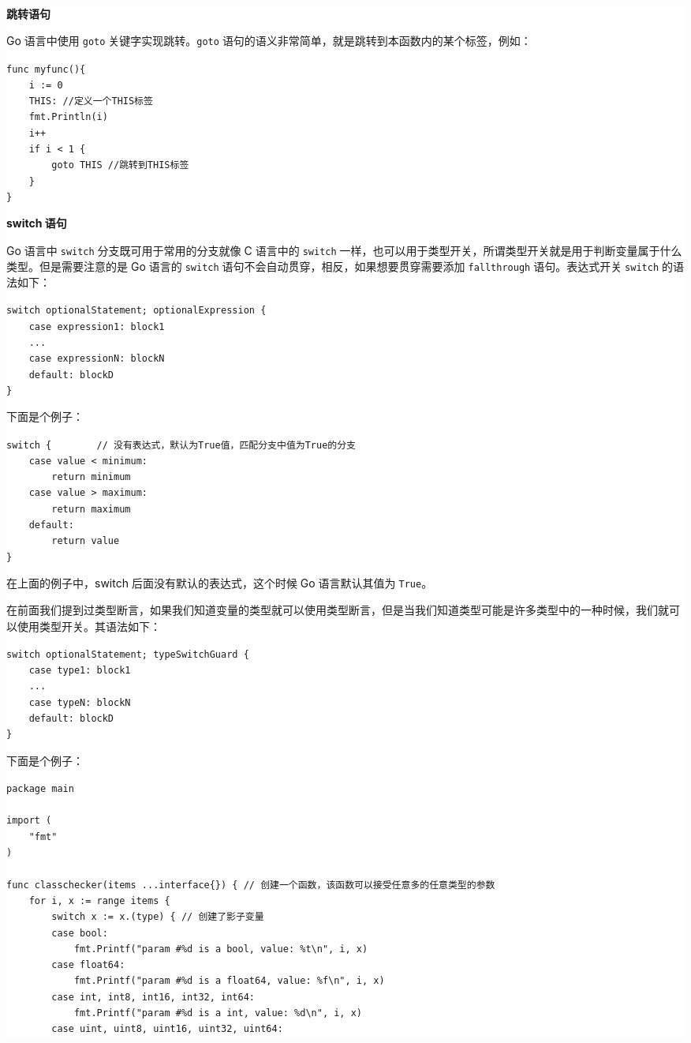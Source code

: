 **跳转语句**

Go 语言中使用 `goto` 关键字实现跳转。`goto` 语句的语义非常简单，就是跳转到本函数内的某个标签，例如：
```
func myfunc(){
    i := 0
    THIS: //定义一个THIS标签
    fmt.Println(i)
    i++
    if i < 1 {
        goto THIS //跳转到THIS标签
    }
}
```

**switch 语句**

Go 语言中 `switch` 分支既可用于常用的分支就像 C 语言中的 `switch` 一样，也可以用于类型开关，所谓类型开关就是用于判断变量属于什么类型。但是需要注意的是 Go 语言的 `switch` 语句不会自动贯穿，相反，如果想要贯穿需要添加 `fallthrough` 语句。表达式开关 `switch` 的语法如下：
```
switch optionalStatement; optionalExpression {
    case expression1: block1
    ...
    case expressionN: blockN
    default: blockD
}
```
下面是个例子：
```
switch {        // 没有表达式，默认为True值，匹配分支中值为True的分支
    case value < minimum:
        return minimum
    case value > maximum:
        return maximum
    default:
        return value
}
```
在上面的例子中，switch 后面没有默认的表达式，这个时候 Go 语言默认其值为 `True`。

在前面我们提到过类型断言，如果我们知道变量的类型就可以使用类型断言，但是当我们知道类型可能是许多类型中的一种时候，我们就可以使用类型开关。其语法如下：
```
switch optionalStatement; typeSwitchGuard {
    case type1: block1
    ...
    case typeN: blockN
    default: blockD
}
```
下面是个例子：
```
package main

import (
    "fmt"
)

func classchecker(items ...interface{}) { // 创建一个函数，该函数可以接受任意多的任意类型的参数
    for i, x := range items {
        switch x := x.(type) { // 创建了影子变量
        case bool:
            fmt.Printf("param #%d is a bool, value: %t\n", i, x)
        case float64:
            fmt.Printf("param #%d is a float64, value: %f\n", i, x)
        case int, int8, int16, int32, int64:
            fmt.Printf("param #%d is a int, value: %d\n", i, x)
        case uint, uint8, uint16, uint32, uint64:
```